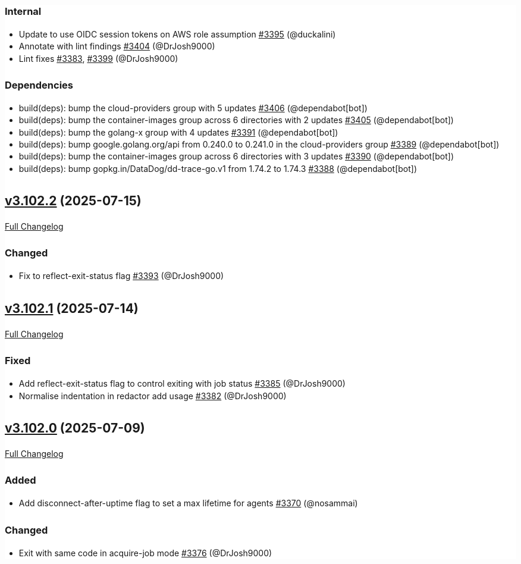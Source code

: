 ### Internal
- Update to use OIDC session tokens on AWS role assumption [#3395](https://github.com/buildkite/agent/pull/3395) (@duckalini)
- Annotate with lint findings [#3404](https://github.com/buildkite/agent/pull/3404) (@DrJosh9000)
- Lint fixes [#3383](https://github.com/buildkite/agent/pull/3383), [#3399](https://github.com/buildkite/agent/pull/3399) (@DrJosh9000)

### Dependencies
- build(deps): bump the cloud-providers group with 5 updates [#3406](https://github.com/buildkite/agent/pull/3406) (@dependabot[bot])
- build(deps): bump the container-images group across 6 directories with 2 updates [#3405](https://github.com/buildkite/agent/pull/3405) (@dependabot[bot])
- build(deps): bump the golang-x group with 4 updates [#3391](https://github.com/buildkite/agent/pull/3391) (@dependabot[bot])
- build(deps): bump google.golang.org/api from 0.240.0 to 0.241.0 in the cloud-providers group [#3389](https://github.com/buildkite/agent/pull/3389) (@dependabot[bot])
- build(deps): bump the container-images group across 6 directories with 3 updates [#3390](https://github.com/buildkite/agent/pull/3390) (@dependabot[bot])
- build(deps): bump gopkg.in/DataDog/dd-trace-go.v1 from 1.74.2 to 1.74.3 [#3388](https://github.com/buildkite/agent/pull/3388) (@dependabot[bot])

## [v3.102.2](https://github.com/buildkite/agent/tree/v3.102.2) (2025-07-15)
[Full Changelog](https://github.com/buildkite/agent/compare/v3.102.1...v3.102.2)

### Changed
- Fix to reflect-exit-status flag [#3393](https://github.com/buildkite/agent/pull/3393) (@DrJosh9000)

## [v3.102.1](https://github.com/buildkite/agent/tree/v3.102.1) (2025-07-14)
[Full Changelog](https://github.com/buildkite/agent/compare/v3.102.0...v3.102.1)

### Fixed
- Add reflect-exit-status flag to control exiting with job status [#3385](https://github.com/buildkite/agent/pull/3385) (@DrJosh9000)
- Normalise indentation in redactor add usage [#3382](https://github.com/buildkite/agent/pull/3382) (@DrJosh9000)

## [v3.102.0](https://github.com/buildkite/agent/tree/v3.102.0) (2025-07-09)
[Full Changelog](https://github.com/buildkite/agent/compare/v3.101.0...v3.102.0)

### Added
- Add disconnect-after-uptime flag to set a max lifetime for agents [#3370](https://github.com/buildkite/agent/pull/3370) (@nosammai)

### Changed
- Exit with same code in acquire-job mode [#3376](https://github.com/buildkite/agent/pull/3376) (@DrJosh9000)
